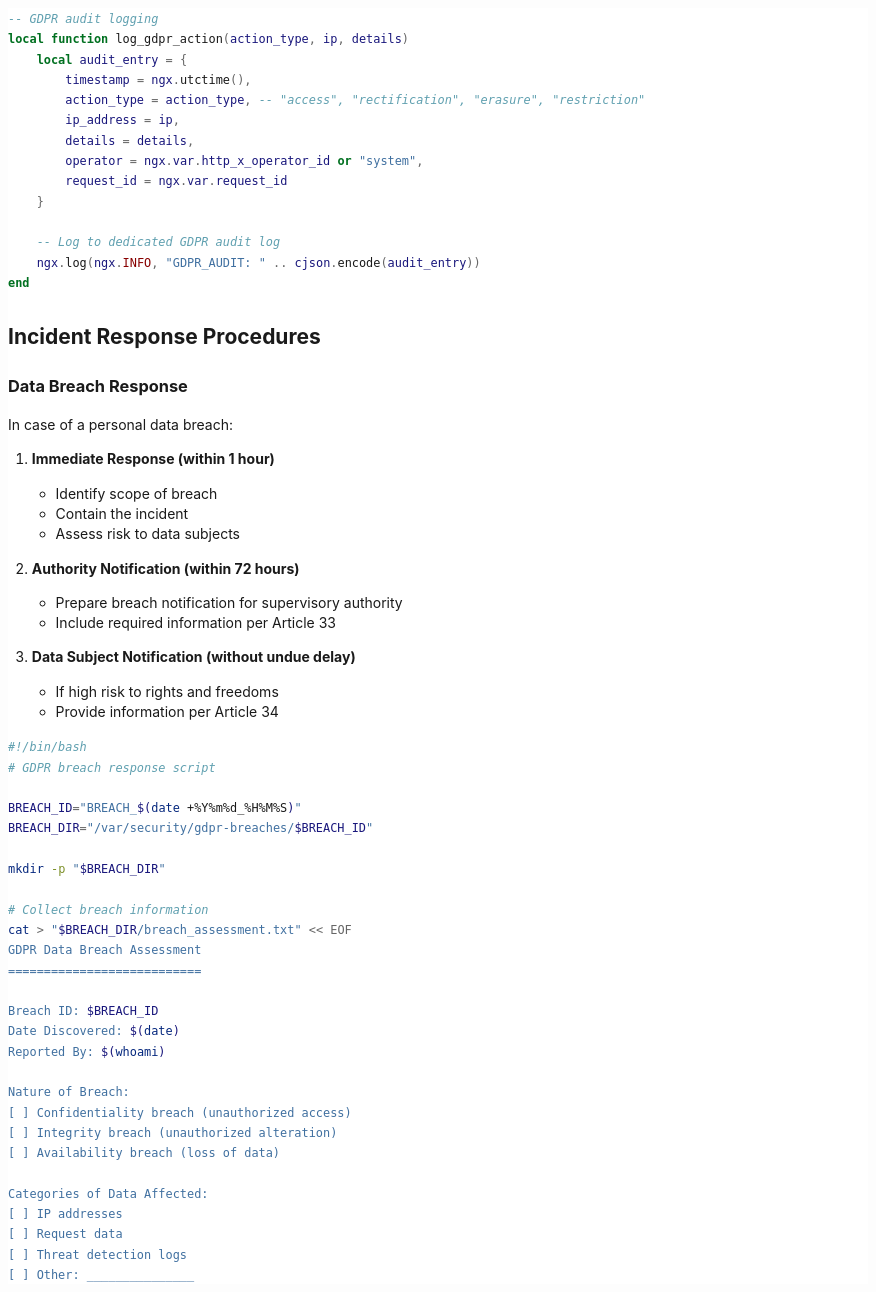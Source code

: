 ```lua
-- GDPR audit logging
local function log_gdpr_action(action_type, ip, details)
    local audit_entry = {
        timestamp = ngx.utctime(),
        action_type = action_type, -- "access", "rectification", "erasure", "restriction"
        ip_address = ip,
        details = details,
        operator = ngx.var.http_x_operator_id or "system",
        request_id = ngx.var.request_id
    }
    
    -- Log to dedicated GDPR audit log
    ngx.log(ngx.INFO, "GDPR_AUDIT: " .. cjson.encode(audit_entry))
end
```

## Incident Response Procedures

### Data Breach Response

In case of a personal data breach:

1. **Immediate Response (within 1 hour)**
   - Identify scope of breach
   - Contain the incident
   - Assess risk to data subjects

2. **Authority Notification (within 72 hours)**
   - Prepare breach notification for supervisory authority
   - Include required information per Article 33

3. **Data Subject Notification (without undue delay)**
   - If high risk to rights and freedoms
   - Provide information per Article 34

```bash
#!/bin/bash
# GDPR breach response script

BREACH_ID="BREACH_$(date +%Y%m%d_%H%M%S)"
BREACH_DIR="/var/security/gdpr-breaches/$BREACH_ID"

mkdir -p "$BREACH_DIR"

# Collect breach information
cat > "$BREACH_DIR/breach_assessment.txt" << EOF
GDPR Data Breach Assessment
===========================

Breach ID: $BREACH_ID
Date Discovered: $(date)
Reported By: $(whoami)

Nature of Breach:
[ ] Confidentiality breach (unauthorized access)
[ ] Integrity breach (unauthorized alteration)
[ ] Availability breach (loss of data)

Categories of Data Affected:
[ ] IP addresses
[ ] Request data
[ ] Threat detection logs
[ ] Other: _______________

```